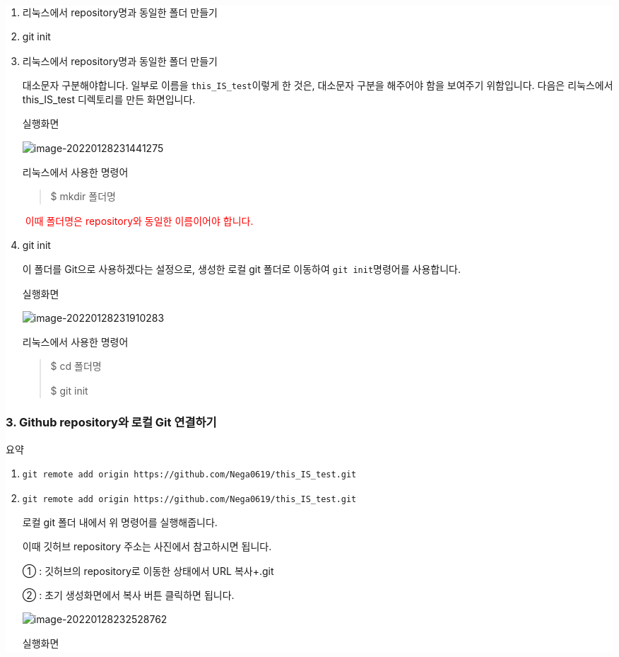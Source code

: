 1. 리눅스에서 repository명과 동일한 폴더 만들기
2. git init



1. 리눅스에서 repository명과 동일한 폴더 만들기

   대소문자 구분해야합니다. 일부로 이름을 `this_IS_test`이렇게 한 것은, 대소문자 구분을 해주어야 함을 보여주기 위함입니다. 다음은 리눅스에서 this_IS_test 디렉토리를 만든 화면입니다.

   

   실행화면

   ![image-20220128231441275](../assets/img/posts/image-20220128231441275-1645962453799.png)

   리눅스에서 사용한 명령어

   > $ mkdir 폴더명

   ​	<span style="color:red">이때 폴더명은 repository와 동일한 이름이어야 합니다. </span>

   

2. git init

   이 폴더를 Git으로 사용하겠다는 설정으로, 생성한 로컬 git 폴더로 이동하여 `git init`명령어를 사용합니다.

   

   실행화면

   ![image-20220128231910283](../assets/img/posts/image-20220128231910283-1645962455266.png)

   리눅스에서 사용한 명령어

   > $ cd 폴더명
   >
   > $ git init



### 3. Github repository와 로컬 Git 연결하기

요약

1. `git remote add origin https://github.com/Nega0619/this_IS_test.git` 



1. `git remote add origin https://github.com/Nega0619/this_IS_test.git`

   로컬 git 폴더 내에서 위 명령어를 실행해줍니다.

   이때 깃허브 repository 주소는 사진에서 참고하시면 됩니다.

   ① : 깃허브의 repository로 이동한 상태에서 URL 복사+.git

   ② : 초기 생성화면에서 복사 버튼 클릭하면 됩니다.

   ![image-20220128232528762](../assets/img/posts/image-20220128232528762-1645962456933.png)

   

   실행화면
